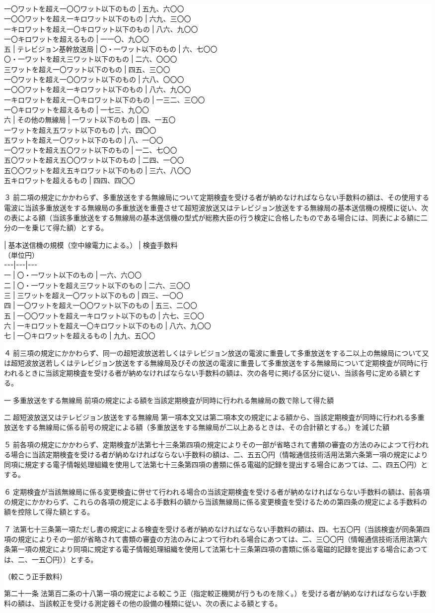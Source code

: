 一〇ワットを超え一〇〇ワット以下のもの | 五九、六〇〇  
一〇〇ワットを超え一キロワット以下のもの | 六九、三〇〇  
一キロワットを超え一〇キロワット以下のもの | 八六、九〇〇  
一〇キロワットを超えるもの | 一一〇、九〇〇  
五 | テレビジョン基幹放送局 | 〇・一ワット以下のもの | 六、七〇〇  
〇・一ワットを超え三ワット以下のもの | 二六、〇〇〇  
三ワットを超え一〇ワット以下のもの | 四五、三〇〇  
一〇ワットを超え一〇〇ワット以下のもの | 六八、〇〇〇  
一〇〇ワットを超え一キロワット以下のもの | 八六、九〇〇  
一キロワットを超え一〇キロワット以下のもの | 一三二、三〇〇  
一〇キロワットを超えるもの | 一七三、九〇〇  
六 | その他の無線局 | 一ワット以下のもの | 四、一五〇  
一ワットを超え五ワット以下のもの | 六、四〇〇  
五ワットを超え一〇ワット以下のもの | 八、一〇〇  
一〇ワットを超え五〇ワット以下のもの | 一二、七〇〇  
五〇ワットを超え五〇〇ワット以下のもの | 二四、一〇〇  
五〇〇ワットを超え五キロワット以下のもの | 三六、八〇〇  
五キロワットを超えるもの | 四四、四〇〇  
  
３ 前二項の規定にかかわらず、多重放送をする無線局について定期検査を受ける者が納めなければならない手数料の額は、その使用する電波に当該多重放送をする無線局の多重放送を重畳させて超短波放送又はテレビジョン放送をする無線局の基本送信機の規模に従い、次の表による額（当該多重放送をする無線局の基本送信機の型式が総務大臣の行う検定に合格したものである場合には、同表による額に二分の一を乗じて得た額）とする。

| 基本送信機の規模（空中線電力による。） |  検査手数料  
（単位円）  
---|---|---  
一 | 〇・一ワット以下のもの | 一六、六〇〇  
二 | 〇・一ワットを超え三ワット以下のもの | 二六、三〇〇  
三 | 三ワットを超え一〇ワット以下のもの | 四三、一〇〇  
四 | 一〇ワットを超え一〇〇ワット以下のもの | 五三、二〇〇  
五 | 一〇〇ワットを超え一キロワット以下のもの | 六七、三〇〇  
六 | 一キロワットを超え一〇キロワット以下のもの | 八六、九〇〇  
七 | 一〇キロワットを超えるもの | 九九、五〇〇  
  
４ 前三項の規定にかかわらず、同一の超短波放送若しくはテレビジョン放送の電波に重畳して多重放送をする二以上の無線局について又は超短波放送若しくはテレビジョン放送をする無線局及びその放送の電波に重畳して多重放送をする無線局について定期検査が同時に行われるときに当該定期検査を受ける者が納めなければならない手数料の額は、次の各号に掲げる区分に従い、当該各号に定める額とする。

一 多重放送をする無線局 前項の規定による額を当該定期検査が同時に行われる無線局の数で除して得た額

二 超短波放送又はテレビジョン放送をする無線局 第一項本文又は第二項本文の規定による額から、当該定期検査が同時に行われる多重放送をする無線局に係る前号の規定による額（多重放送をする無線局が二以上あるときは、その合計額とする。）を減じた額

５ 前各項の規定にかかわらず、定期検査が法第七十三条第四項の規定によりその一部が省略されて書類の審査の方法のみによつて行われる場合に当該定期検査を受ける者が納めなければならない手数料の額は、二、五五〇円（情報通信技術活用法第六条第一項の規定により同項に規定する電子情報処理組織を使用して法第七十三条第四項の書類に係る電磁的記録を提出する場合にあつては、二、四五〇円）とする。

６ 定期検査が当該無線局に係る変更検査に併せて行われる場合の当該定期検査を受ける者が納めなければならない手数料の額は、前各項の規定にかかわらず、これらの各項の規定による手数料の額から当該無線局に係る変更検査を受けるための第四条の規定による手数料の額を控除して得た額とする。

７ 法第七十三条第一項ただし書の規定による検査を受ける者が納めなければならない手数料の額は、四、七五〇円（当該検査が同条第四項の規定によりその一部が省略されて書類の審査の方法のみによつて行われる場合にあつては、二、三〇〇円（情報通信技術活用法第六条第一項の規定により同項に規定する電子情報処理組織を使用して法第七十三条第四項の書類に係る電磁的記録を提出する場合にあつては、二、一五〇円））とする。

（較こう正手数料）

第二十一条 法第百二条の十八第一項の規定による較こう正（指定較正機関が行うものを除く。）を受ける者が納めなければならない手数料の額は、当該較正を受ける測定器その他の設備の種類に従い、次の表による額とする。
